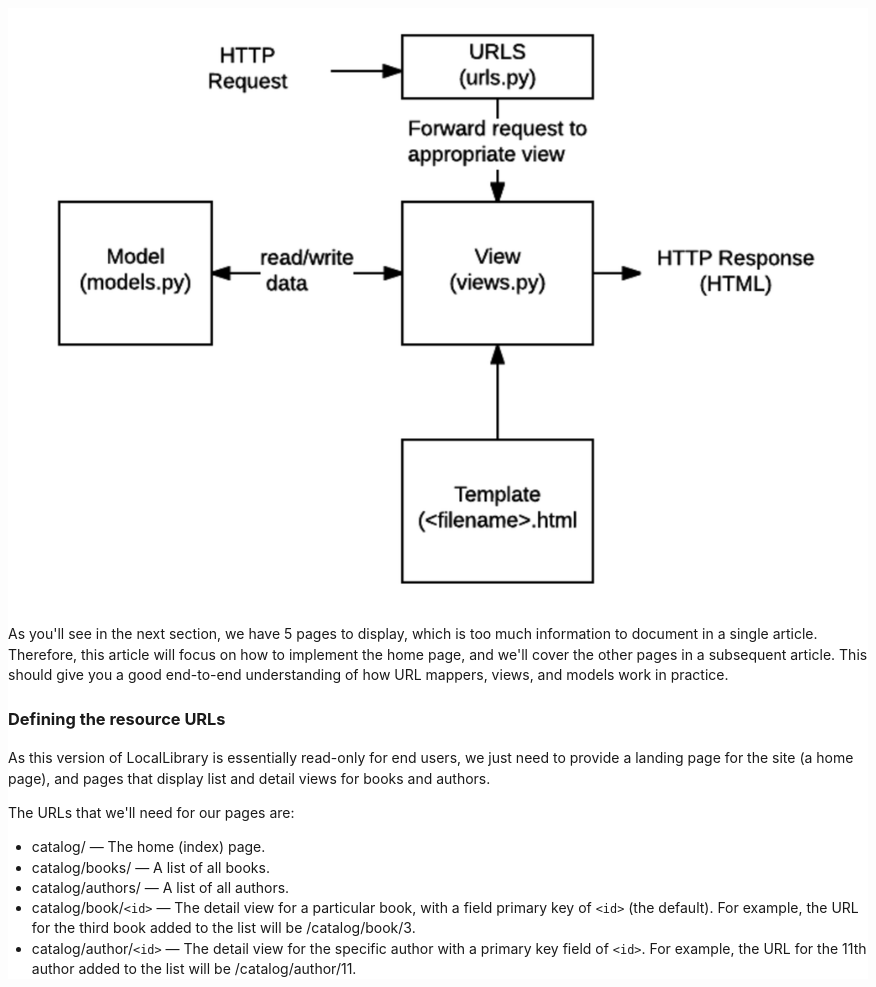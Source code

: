 ![Working of Views in Diagram](../../static/catalog/images/views.png)

As you'll see in the next section, we have 5 pages to display, which is too much information to document in a single article. Therefore, this article will focus on how to implement the home page, and we'll cover the other pages in a subsequent article. This should give you a good end-to-end understanding of how URL mappers, views, and models work in practice.

### Defining the resource URLs

As this version of LocalLibrary is essentially read-only for end users, we just need to provide a landing page for the site (a home page), and pages that display list and detail views for books and authors.

The URLs that we'll need for our pages are:

- catalog/ — The home (index) page.
- catalog/books/ — A list of all books.
- catalog/authors/ — A list of all authors.
- catalog/book/`<id>` — The detail view for a particular book, with a field primary key of `<id>` (the default). For example, the URL for the third book added to the list will be /catalog/book/3.
- catalog/author/`<id>` — The detail view for the specific author with a primary key field of `<id>`. For example, the URL for the 11th author added to the list will be  /catalog/author/11.

